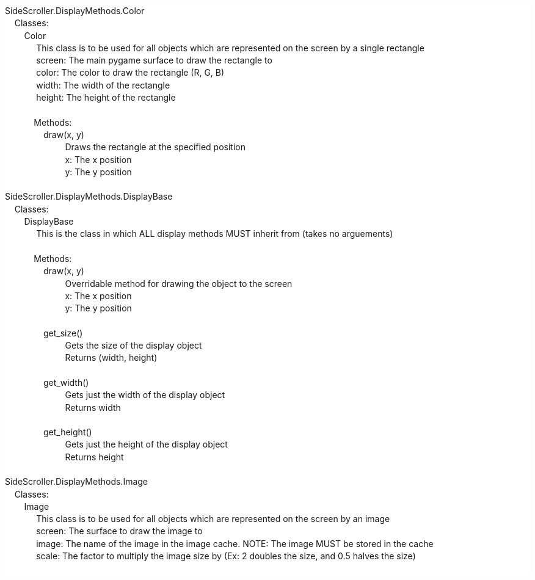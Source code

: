 SideScroller.DisplayMethods.Color<br>&nbsp;&nbsp;&nbsp;&nbsp;Classes:<br>&nbsp;&nbsp;&nbsp;&nbsp;&nbsp;&nbsp;&nbsp;&nbsp;Color<br>&nbsp;&nbsp;&nbsp;&nbsp;&nbsp;&nbsp;&nbsp;&nbsp;&nbsp;&nbsp;&nbsp;&nbsp;        This class is to be used for all objects which are represented on the screen by a single rectangle<br>&nbsp;&nbsp;&nbsp;&nbsp;&nbsp;&nbsp;&nbsp;&nbsp;&nbsp;&nbsp;&nbsp;&nbsp;        screen: The main pygame surface to draw the rectangle to<br>&nbsp;&nbsp;&nbsp;&nbsp;&nbsp;&nbsp;&nbsp;&nbsp;&nbsp;&nbsp;&nbsp;&nbsp;        color: The color to draw the rectangle (R, G, B)<br>&nbsp;&nbsp;&nbsp;&nbsp;&nbsp;&nbsp;&nbsp;&nbsp;&nbsp;&nbsp;&nbsp;&nbsp;        width: The width of the rectangle<br>&nbsp;&nbsp;&nbsp;&nbsp;&nbsp;&nbsp;&nbsp;&nbsp;&nbsp;&nbsp;&nbsp;&nbsp;        height: The height of the rectangle<br>&nbsp;&nbsp;&nbsp;&nbsp;&nbsp;&nbsp;&nbsp;&nbsp;&nbsp;&nbsp;&nbsp;&nbsp;       <br>&nbsp;&nbsp;&nbsp;&nbsp;&nbsp;&nbsp;&nbsp;&nbsp;&nbsp;&nbsp;&nbsp;&nbsp;Methods:<br>&nbsp;&nbsp;&nbsp;&nbsp;&nbsp;&nbsp;&nbsp;&nbsp;&nbsp;&nbsp;&nbsp;&nbsp;&nbsp;&nbsp;&nbsp;&nbsp;draw(x, y)<br>&nbsp;&nbsp;&nbsp;&nbsp;&nbsp;&nbsp;&nbsp;&nbsp;&nbsp;&nbsp;&nbsp;&nbsp;&nbsp;&nbsp;&nbsp;&nbsp;&nbsp;&nbsp;&nbsp;&nbsp;&nbsp;&nbsp;&nbsp;&nbsp;        Draws the rectangle at the specified position<br>&nbsp;&nbsp;&nbsp;&nbsp;&nbsp;&nbsp;&nbsp;&nbsp;&nbsp;&nbsp;&nbsp;&nbsp;&nbsp;&nbsp;&nbsp;&nbsp;&nbsp;&nbsp;&nbsp;&nbsp;&nbsp;&nbsp;&nbsp;&nbsp;        x: The x position<br>&nbsp;&nbsp;&nbsp;&nbsp;&nbsp;&nbsp;&nbsp;&nbsp;&nbsp;&nbsp;&nbsp;&nbsp;&nbsp;&nbsp;&nbsp;&nbsp;&nbsp;&nbsp;&nbsp;&nbsp;&nbsp;&nbsp;&nbsp;&nbsp;        y: The y position<br>&nbsp;&nbsp;&nbsp;&nbsp;&nbsp;&nbsp;&nbsp;&nbsp;&nbsp;&nbsp;&nbsp;&nbsp;&nbsp;&nbsp;&nbsp;&nbsp;&nbsp;&nbsp;&nbsp;&nbsp;&nbsp;&nbsp;&nbsp;&nbsp;       <br>SideScroller.DisplayMethods.DisplayBase<br>&nbsp;&nbsp;&nbsp;&nbsp;Classes:<br>&nbsp;&nbsp;&nbsp;&nbsp;&nbsp;&nbsp;&nbsp;&nbsp;DisplayBase<br>&nbsp;&nbsp;&nbsp;&nbsp;&nbsp;&nbsp;&nbsp;&nbsp;&nbsp;&nbsp;&nbsp;&nbsp;        This is the class in which ALL display methods MUST inherit from (takes no arguements)<br>&nbsp;&nbsp;&nbsp;&nbsp;&nbsp;&nbsp;&nbsp;&nbsp;&nbsp;&nbsp;&nbsp;&nbsp;       <br>&nbsp;&nbsp;&nbsp;&nbsp;&nbsp;&nbsp;&nbsp;&nbsp;&nbsp;&nbsp;&nbsp;&nbsp;Methods:<br>&nbsp;&nbsp;&nbsp;&nbsp;&nbsp;&nbsp;&nbsp;&nbsp;&nbsp;&nbsp;&nbsp;&nbsp;&nbsp;&nbsp;&nbsp;&nbsp;draw(x, y)<br>&nbsp;&nbsp;&nbsp;&nbsp;&nbsp;&nbsp;&nbsp;&nbsp;&nbsp;&nbsp;&nbsp;&nbsp;&nbsp;&nbsp;&nbsp;&nbsp;&nbsp;&nbsp;&nbsp;&nbsp;&nbsp;&nbsp;&nbsp;&nbsp;        Overridable method for drawing the object to the screen<br>&nbsp;&nbsp;&nbsp;&nbsp;&nbsp;&nbsp;&nbsp;&nbsp;&nbsp;&nbsp;&nbsp;&nbsp;&nbsp;&nbsp;&nbsp;&nbsp;&nbsp;&nbsp;&nbsp;&nbsp;&nbsp;&nbsp;&nbsp;&nbsp;        x: The x position<br>&nbsp;&nbsp;&nbsp;&nbsp;&nbsp;&nbsp;&nbsp;&nbsp;&nbsp;&nbsp;&nbsp;&nbsp;&nbsp;&nbsp;&nbsp;&nbsp;&nbsp;&nbsp;&nbsp;&nbsp;&nbsp;&nbsp;&nbsp;&nbsp;        y: The y position<br>&nbsp;&nbsp;&nbsp;&nbsp;&nbsp;&nbsp;&nbsp;&nbsp;&nbsp;&nbsp;&nbsp;&nbsp;&nbsp;&nbsp;&nbsp;&nbsp;&nbsp;&nbsp;&nbsp;&nbsp;&nbsp;&nbsp;&nbsp;&nbsp;       <br>&nbsp;&nbsp;&nbsp;&nbsp;&nbsp;&nbsp;&nbsp;&nbsp;&nbsp;&nbsp;&nbsp;&nbsp;&nbsp;&nbsp;&nbsp;&nbsp;get_size()<br>&nbsp;&nbsp;&nbsp;&nbsp;&nbsp;&nbsp;&nbsp;&nbsp;&nbsp;&nbsp;&nbsp;&nbsp;&nbsp;&nbsp;&nbsp;&nbsp;&nbsp;&nbsp;&nbsp;&nbsp;&nbsp;&nbsp;&nbsp;&nbsp;        Gets the size of the display object<br>&nbsp;&nbsp;&nbsp;&nbsp;&nbsp;&nbsp;&nbsp;&nbsp;&nbsp;&nbsp;&nbsp;&nbsp;&nbsp;&nbsp;&nbsp;&nbsp;&nbsp;&nbsp;&nbsp;&nbsp;&nbsp;&nbsp;&nbsp;&nbsp;        Returns (width, height)<br>&nbsp;&nbsp;&nbsp;&nbsp;&nbsp;&nbsp;&nbsp;&nbsp;&nbsp;&nbsp;&nbsp;&nbsp;&nbsp;&nbsp;&nbsp;&nbsp;&nbsp;&nbsp;&nbsp;&nbsp;&nbsp;&nbsp;&nbsp;&nbsp;       <br>&nbsp;&nbsp;&nbsp;&nbsp;&nbsp;&nbsp;&nbsp;&nbsp;&nbsp;&nbsp;&nbsp;&nbsp;&nbsp;&nbsp;&nbsp;&nbsp;get_width()<br>&nbsp;&nbsp;&nbsp;&nbsp;&nbsp;&nbsp;&nbsp;&nbsp;&nbsp;&nbsp;&nbsp;&nbsp;&nbsp;&nbsp;&nbsp;&nbsp;&nbsp;&nbsp;&nbsp;&nbsp;&nbsp;&nbsp;&nbsp;&nbsp;        Gets just the width of the display object<br>&nbsp;&nbsp;&nbsp;&nbsp;&nbsp;&nbsp;&nbsp;&nbsp;&nbsp;&nbsp;&nbsp;&nbsp;&nbsp;&nbsp;&nbsp;&nbsp;&nbsp;&nbsp;&nbsp;&nbsp;&nbsp;&nbsp;&nbsp;&nbsp;        Returns width<br>&nbsp;&nbsp;&nbsp;&nbsp;&nbsp;&nbsp;&nbsp;&nbsp;&nbsp;&nbsp;&nbsp;&nbsp;&nbsp;&nbsp;&nbsp;&nbsp;&nbsp;&nbsp;&nbsp;&nbsp;&nbsp;&nbsp;&nbsp;&nbsp;       <br>&nbsp;&nbsp;&nbsp;&nbsp;&nbsp;&nbsp;&nbsp;&nbsp;&nbsp;&nbsp;&nbsp;&nbsp;&nbsp;&nbsp;&nbsp;&nbsp;get_height()<br>&nbsp;&nbsp;&nbsp;&nbsp;&nbsp;&nbsp;&nbsp;&nbsp;&nbsp;&nbsp;&nbsp;&nbsp;&nbsp;&nbsp;&nbsp;&nbsp;&nbsp;&nbsp;&nbsp;&nbsp;&nbsp;&nbsp;&nbsp;&nbsp;        Gets just the height of the display object<br>&nbsp;&nbsp;&nbsp;&nbsp;&nbsp;&nbsp;&nbsp;&nbsp;&nbsp;&nbsp;&nbsp;&nbsp;&nbsp;&nbsp;&nbsp;&nbsp;&nbsp;&nbsp;&nbsp;&nbsp;&nbsp;&nbsp;&nbsp;&nbsp;        Returns height<br>&nbsp;&nbsp;&nbsp;&nbsp;&nbsp;&nbsp;&nbsp;&nbsp;&nbsp;&nbsp;&nbsp;&nbsp;&nbsp;&nbsp;&nbsp;&nbsp;&nbsp;&nbsp;&nbsp;&nbsp;&nbsp;&nbsp;&nbsp;&nbsp;       <br>SideScroller.DisplayMethods.Image<br>&nbsp;&nbsp;&nbsp;&nbsp;Classes:<br>&nbsp;&nbsp;&nbsp;&nbsp;&nbsp;&nbsp;&nbsp;&nbsp;Image<br>&nbsp;&nbsp;&nbsp;&nbsp;&nbsp;&nbsp;&nbsp;&nbsp;&nbsp;&nbsp;&nbsp;&nbsp;        This class is to be used for all objects which are represented on the screen by an image<br>&nbsp;&nbsp;&nbsp;&nbsp;&nbsp;&nbsp;&nbsp;&nbsp;&nbsp;&nbsp;&nbsp;&nbsp;        screen: The surface to draw the image to<br>&nbsp;&nbsp;&nbsp;&nbsp;&nbsp;&nbsp;&nbsp;&nbsp;&nbsp;&nbsp;&nbsp;&nbsp;        image: The name of the image in the image cache. NOTE: The image MUST be stored in the cache<br>&nbsp;&nbsp;&nbsp;&nbsp;&nbsp;&nbsp;&nbsp;&nbsp;&nbsp;&nbsp;&nbsp;&nbsp;        scale: The factor to multiply the image size by (Ex: 2 doubles the size, and 0.5 halves the size)<br>&nbsp;&nbsp;&nbsp;&nbsp;&nbsp;&nbsp;&nbsp;&nbsp;&nbsp;&nbsp;&nbsp;&nbsp;